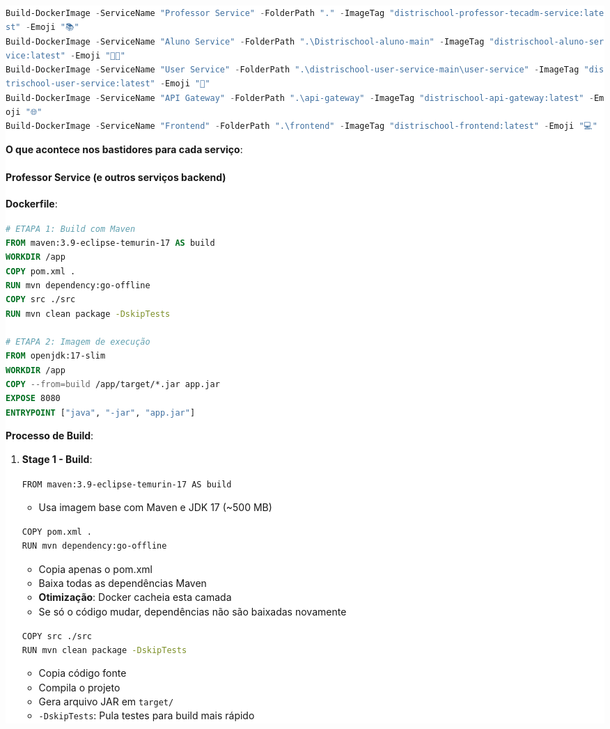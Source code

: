 ```powershell
Build-DockerImage -ServiceName "Professor Service" -FolderPath "." -ImageTag "distrischool-professor-tecadm-service:latest" -Emoji "📚"
Build-DockerImage -ServiceName "Aluno Service" -FolderPath ".\Distrischool-aluno-main" -ImageTag "distrischool-aluno-service:latest" -Emoji "👨‍🎓"
Build-DockerImage -ServiceName "User Service" -FolderPath ".\distrischool-user-service-main\user-service" -ImageTag "distrischool-user-service:latest" -Emoji "👤"
Build-DockerImage -ServiceName "API Gateway" -FolderPath ".\api-gateway" -ImageTag "distrischool-api-gateway:latest" -Emoji "🌐"
Build-DockerImage -ServiceName "Frontend" -FolderPath ".\frontend" -ImageTag "distrischool-frontend:latest" -Emoji "💻"
```

**O que acontece nos bastidores para cada serviço**:

#### Professor Service (e outros serviços backend)

**Dockerfile**:
```dockerfile
# ETAPA 1: Build com Maven
FROM maven:3.9-eclipse-temurin-17 AS build
WORKDIR /app
COPY pom.xml .
RUN mvn dependency:go-offline
COPY src ./src
RUN mvn clean package -DskipTests

# ETAPA 2: Imagem de execução
FROM openjdk:17-slim
WORKDIR /app
COPY --from=build /app/target/*.jar app.jar
EXPOSE 8080
ENTRYPOINT ["java", "-jar", "app.jar"]
```

**Processo de Build**:

1. **Stage 1 - Build**:
   ```bash
   FROM maven:3.9-eclipse-temurin-17 AS build
   ```
   - Usa imagem base com Maven e JDK 17 (~500 MB)
   
   ```bash
   COPY pom.xml .
   RUN mvn dependency:go-offline
   ```
   - Copia apenas o pom.xml
   - Baixa todas as dependências Maven
   - **Otimização**: Docker cacheia esta camada
   - Se só o código mudar, dependências não são baixadas novamente
   
   ```bash
   COPY src ./src
   RUN mvn clean package -DskipTests
   ```
   - Copia código fonte
   - Compila o projeto
   - Gera arquivo JAR em `target/`
   - `-DskipTests`: Pula testes para build mais rápido
